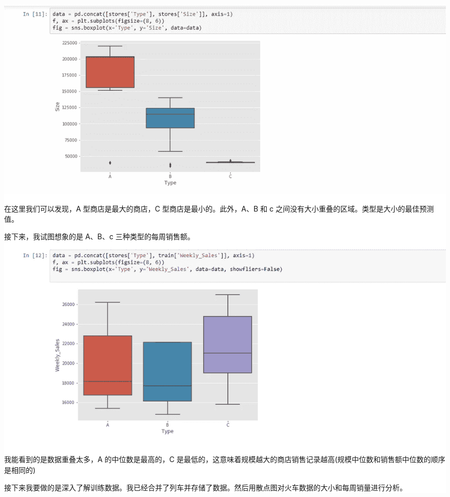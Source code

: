 ![](img/57d53662811c77a6afc203075867be33.png)

在这里我们可以发现，A 型商店是最大的商店，C 型商店是最小的。此外，A、B 和 c 之间没有大小重叠的区域。类型是大小的最佳预测值。

接下来，我试图想象的是 A、B、c 三种类型的每周销售额。

![](img/04dc3ce0c8364dcd9631ea2d457501c1.png)

我能看到的是数据重叠太多，A 的中位数是最高的，C 是最低的，这意味着规模越大的商店销售记录越高(规模中位数和销售额中位数的顺序是相同的)

接下来我要做的是深入了解训练数据。我已经合并了列车并存储了数据。然后用散点图对火车数据的大小和每周销量进行分析。

